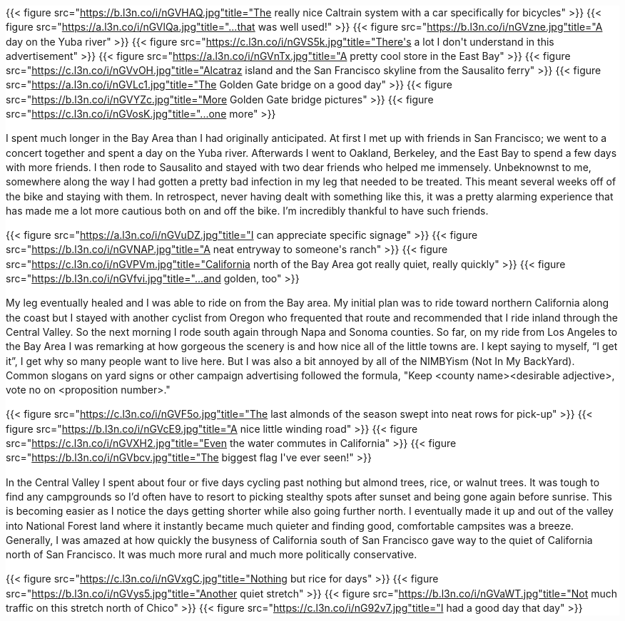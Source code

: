 {{< figure src="https://b.l3n.co/i/nGVHAQ.jpg"title="The really nice Caltrain system with a car specifically for bicycles" >}}
{{< figure src="https://a.l3n.co/i/nGVlQa.jpg"title="...that was well used!" >}}
{{< figure src="https://b.l3n.co/i/nGVzne.jpg"title="A day on the Yuba river" >}}
{{< figure src="https://c.l3n.co/i/nGVS5k.jpg"title="There's a lot I don't understand in this advertisement" >}}
{{< figure src="https://a.l3n.co/i/nGVnTx.jpg"title="A pretty cool store in the East Bay" >}}
{{< figure src="https://c.l3n.co/i/nGVvOH.jpg"title="Alcatraz island and the San Francisco skyline from the Sausalito ferry" >}}
{{< figure src="https://a.l3n.co/i/nGVLc1.jpg"title="The Golden Gate bridge on a good day" >}}
{{< figure src="https://b.l3n.co/i/nGVYZc.jpg"title="More Golden Gate bridge pictures" >}}
{{< figure src="https://c.l3n.co/i/nGVosK.jpg"title="...one more" >}}

I spent much longer in the Bay Area than I had originally anticipated. At first I met up with friends in San Francisco; we went to a concert together and spent a day on the Yuba river. Afterwards I went to Oakland, Berkeley, and the East Bay to spend a few days with more friends. I then rode to Sausalito and stayed with two dear friends who helped me immensely. Unbeknownst to me, somewhere along the way I had gotten a pretty bad infection in my leg that needed to be treated. This meant several weeks off of the bike and staying with them. In retrospect, never having dealt with something like this, it was a pretty alarming experience that has made me a lot more cautious both on and off the bike. I’m incredibly thankful to have such friends.

{{< figure src="https://a.l3n.co/i/nGVuDZ.jpg"title="I can appreciate specific signage" >}}
{{< figure src="https://b.l3n.co/i/nGVNAP.jpg"title="A neat entryway to someone's ranch" >}}
{{< figure src="https://c.l3n.co/i/nGVPVm.jpg"title="California north of the Bay Area got really quiet, really quickly" >}}
{{< figure src="https://b.l3n.co/i/nGVfvi.jpg"title="...and golden, too" >}}

My leg eventually healed and I was able to ride on from the Bay area. My initial plan was to ride toward northern California along the coast but I stayed with another cyclist from Oregon who frequented that route and recommended that I ride inland through the Central Valley. So the next morning I rode south again through Napa and Sonoma counties. So far, on my ride from Los Angeles to the Bay Area I was remarking at how gorgeous the scenery is and how nice all of the little towns are. I kept saying to myself, “I get it”, I get why so many people want to live here. But I was also a bit annoyed by all of the NIMBYism (Not In My BackYard). Common slogans on yard signs or other campaign advertising followed the formula, "Keep &lt;county name&gt;&lt;desirable adjective&gt;, vote no on &lt;proposition number&gt;." 

{{< figure src="https://c.l3n.co/i/nGVF5o.jpg"title="The last almonds of the season swept into neat rows for pick-up" >}}
{{< figure src="https://b.l3n.co/i/nGVcE9.jpg"title="A nice little winding road" >}}
{{< figure src="https://c.l3n.co/i/nGVXH2.jpg"title="Even the water commutes in California" >}}
{{< figure src="https://b.l3n.co/i/nGVbcv.jpg"title="The biggest flag I've ever seen!" >}}

In the Central Valley I spent about four or five days cycling past nothing but almond trees, rice, or walnut trees. It was tough to find any campgrounds so I’d often have to resort to picking stealthy spots after sunset and being gone again before sunrise. This is becoming easier as I notice the days getting shorter while also going further north. I eventually made it up and out of the valley into National Forest land where it instantly became much quieter and finding good, comfortable campsites was a breeze. Generally, I was amazed at how quickly the busyness of California south of San Francisco gave way to the quiet of California north of San Francisco. It was much more rural and much more politically conservative. 

{{< figure src="https://c.l3n.co/i/nGVxgC.jpg"title="Nothing but rice for days" >}}
{{< figure src="https://b.l3n.co/i/nGVys5.jpg"title="Another quiet stretch" >}}
{{< figure src="https://b.l3n.co/i/nGVaWT.jpg"title="Not much traffic on this stretch north of Chico" >}}
{{< figure src="https://c.l3n.co/i/nG92v7.jpg"title="I had a good day that day" >}}
